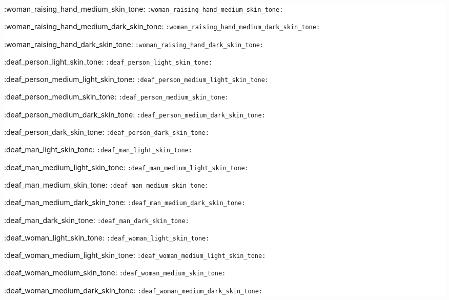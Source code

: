 
:woman_raising_hand_medium_skin_tone: 
`:woman_raising_hand_medium_skin_tone:` 


:woman_raising_hand_medium_dark_skin_tone: 
`:woman_raising_hand_medium_dark_skin_tone:` 


:woman_raising_hand_dark_skin_tone: 
`:woman_raising_hand_dark_skin_tone:` 


:deaf_person_light_skin_tone: 
`:deaf_person_light_skin_tone:` 


:deaf_person_medium_light_skin_tone: 
`:deaf_person_medium_light_skin_tone:` 


:deaf_person_medium_skin_tone: 
`:deaf_person_medium_skin_tone:` 


:deaf_person_medium_dark_skin_tone: 
`:deaf_person_medium_dark_skin_tone:` 


:deaf_person_dark_skin_tone: 
`:deaf_person_dark_skin_tone:` 


:deaf_man_light_skin_tone: 
`:deaf_man_light_skin_tone:` 


:deaf_man_medium_light_skin_tone: 
`:deaf_man_medium_light_skin_tone:` 


:deaf_man_medium_skin_tone: 
`:deaf_man_medium_skin_tone:` 


:deaf_man_medium_dark_skin_tone: 
`:deaf_man_medium_dark_skin_tone:` 


:deaf_man_dark_skin_tone: 
`:deaf_man_dark_skin_tone:` 


:deaf_woman_light_skin_tone: 
`:deaf_woman_light_skin_tone:` 


:deaf_woman_medium_light_skin_tone: 
`:deaf_woman_medium_light_skin_tone:` 


:deaf_woman_medium_skin_tone: 
`:deaf_woman_medium_skin_tone:` 


:deaf_woman_medium_dark_skin_tone: 
`:deaf_woman_medium_dark_skin_tone:` 
